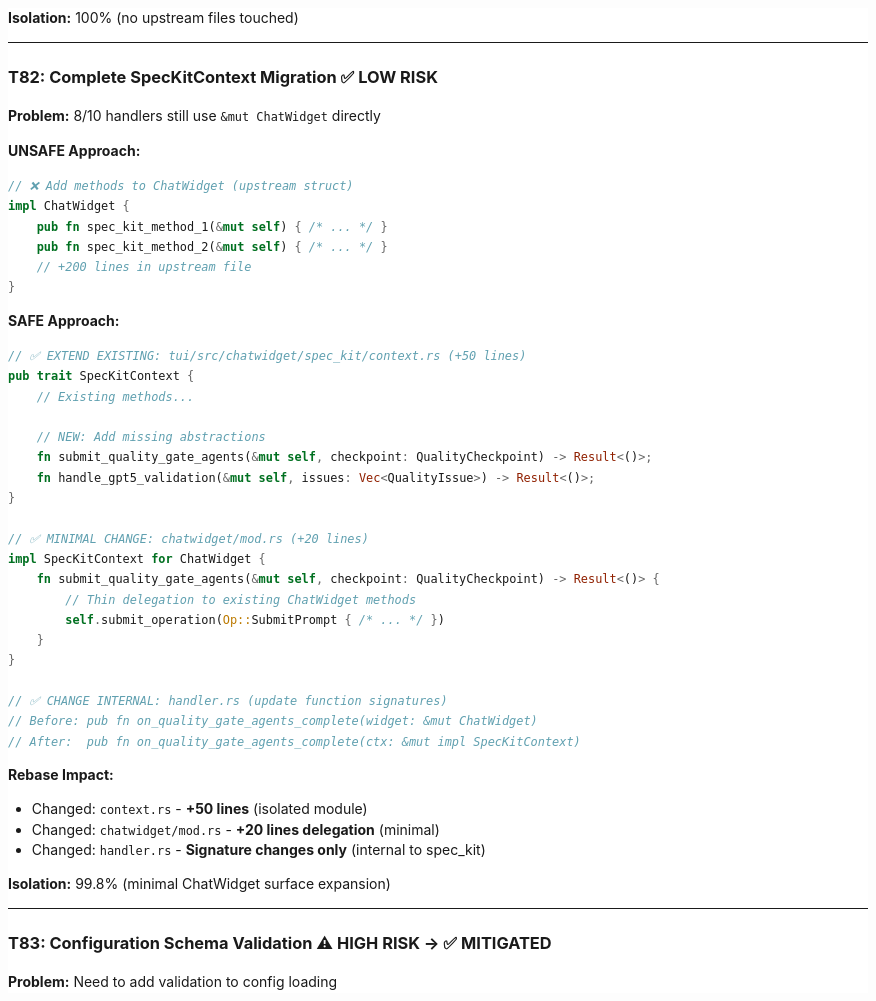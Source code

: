**Isolation:** 100% (no upstream files touched)

---

### T82: Complete SpecKitContext Migration ✅ LOW RISK

**Problem:** 8/10 handlers still use `&mut ChatWidget` directly

**UNSAFE Approach:**
```rust
// ❌ Add methods to ChatWidget (upstream struct)
impl ChatWidget {
    pub fn spec_kit_method_1(&mut self) { /* ... */ }
    pub fn spec_kit_method_2(&mut self) { /* ... */ }
    // +200 lines in upstream file
}
```

**SAFE Approach:**
```rust
// ✅ EXTEND EXISTING: tui/src/chatwidget/spec_kit/context.rs (+50 lines)
pub trait SpecKitContext {
    // Existing methods...

    // NEW: Add missing abstractions
    fn submit_quality_gate_agents(&mut self, checkpoint: QualityCheckpoint) -> Result<()>;
    fn handle_gpt5_validation(&mut self, issues: Vec<QualityIssue>) -> Result<()>;
}

// ✅ MINIMAL CHANGE: chatwidget/mod.rs (+20 lines)
impl SpecKitContext for ChatWidget {
    fn submit_quality_gate_agents(&mut self, checkpoint: QualityCheckpoint) -> Result<()> {
        // Thin delegation to existing ChatWidget methods
        self.submit_operation(Op::SubmitPrompt { /* ... */ })
    }
}

// ✅ CHANGE INTERNAL: handler.rs (update function signatures)
// Before: pub fn on_quality_gate_agents_complete(widget: &mut ChatWidget)
// After:  pub fn on_quality_gate_agents_complete(ctx: &mut impl SpecKitContext)
```

**Rebase Impact:**
- Changed: `context.rs` - **+50 lines** (isolated module)
- Changed: `chatwidget/mod.rs` - **+20 lines delegation** (minimal)
- Changed: `handler.rs` - **Signature changes only** (internal to spec_kit)

**Isolation:** 99.8% (minimal ChatWidget surface expansion)

---

### T83: Configuration Schema Validation ⚠️ HIGH RISK → ✅ MITIGATED

**Problem:** Need to add validation to config loading
